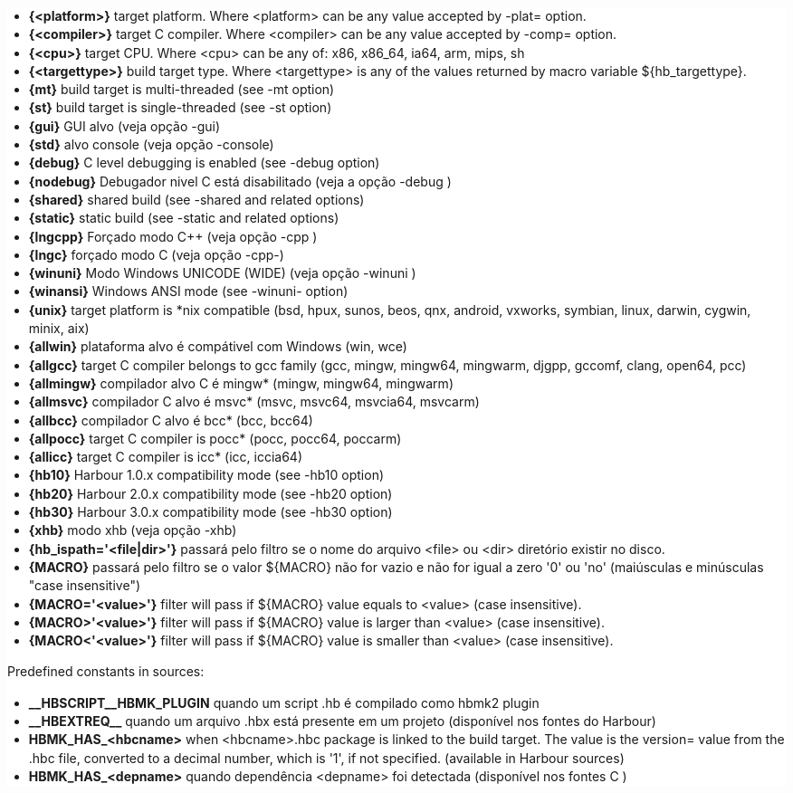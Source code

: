  - **\{&lt;platform&gt;\}** target platform\. Where &lt;platform&gt; can be any value accepted by \-plat= option\.
 - **\{&lt;compiler&gt;\}** target C compiler\. Where &lt;compiler&gt; can be any value accepted by \-comp= option\.
 - **\{&lt;cpu&gt;\}** target CPU\. Where &lt;cpu&gt; can be any of: x86, x86\_64, ia64, arm, mips, sh
 - **\{&lt;targettype&gt;\}** build target type\. Where &lt;targettype&gt; is any of the values returned by macro variable $\{hb\_targettype\}\.
 - **\{mt\}** build target is multi\-threaded \(see \-mt option\)
 - **\{st\}** build target is single\-threaded \(see \-st option\)
 - **\{gui\}** GUI alvo \(veja opção \-gui\)
 - **\{std\}** alvo console \(veja opção \-console\)
 - **\{debug\}** C level debugging is enabled \(see \-debug option\)
 - **\{nodebug\}** Debugador nivel C está disabilitado \(veja a opção \-debug \)
 - **\{shared\}** shared build \(see \-shared and related options\)
 - **\{static\}** static build \(see \-static and related options\)
 - **\{lngcpp\}** Forçado modo C\+\+ \(veja opção \-cpp \)
 - **\{lngc\}** forçado modo C \(veja opção \-cpp\-\)
 - **\{winuni\}** Modo Windows UNICODE \(WIDE\) \(veja opção \-winuni \)
 - **\{winansi\}** Windows ANSI mode \(see \-winuni\- option\)
 - **\{unix\}** target platform is \*nix compatible \(bsd, hpux, sunos, beos, qnx, android, vxworks, symbian, linux, darwin, cygwin, minix, aix\)
 - **\{allwin\}** plataforma alvo é compátivel com Windows \(win, wce\)
 - **\{allgcc\}** target C compiler belongs to gcc family \(gcc, mingw, mingw64, mingwarm, djgpp, gccomf, clang, open64, pcc\)
 - **\{allmingw\}** compilador alvo C é mingw\* \(mingw, mingw64, mingwarm\)
 - **\{allmsvc\}** compilador C alvo é msvc\* \(msvc, msvc64, msvcia64, msvcarm\)
 - **\{allbcc\}** compilador C alvo é bcc\* \(bcc, bcc64\)
 - **\{allpocc\}** target C compiler is pocc\* \(pocc, pocc64, poccarm\)
 - **\{allicc\}** target C compiler is icc\* \(icc, iccia64\)
 - **\{hb10\}** Harbour 1\.0\.x compatibility mode \(see \-hb10 option\)
 - **\{hb20\}** Harbour 2\.0\.x compatibility mode \(see \-hb20 option\)
 - **\{hb30\}** Harbour 3\.0\.x compatibility mode \(see \-hb30 option\)
 - **\{xhb\}** modo xhb \(veja opção \-xhb\)
 - **\{hb\_ispath='&lt;file|dir&gt;'\}** passará pelo filtro se o nome do arquivo &lt;file&gt; ou &lt;dir&gt; diretório existir no disco\.
 - **\{MACRO\}** passará pelo filtro se o valor $\{MACRO\} não for vazio e não for igual a zero '0' ou 'no' \(maiúsculas e minúsculas "case insensitive"\)
 - **\{MACRO='&lt;value&gt;'\}** filter will pass if $\{MACRO\} value equals to &lt;value&gt; \(case insensitive\)\.
 - **\{MACRO&gt;'&lt;value&gt;'\}** filter will pass if $\{MACRO\} value is larger than &lt;value&gt; \(case insensitive\)\.
 - **\{MACRO&lt;'&lt;value&gt;'\}** filter will pass if $\{MACRO\} value is smaller than &lt;value&gt; \(case insensitive\)\.


Predefined constants in sources:


 - **\_\_HBSCRIPT\_\_HBMK\_PLUGIN** quando um script \.hb é compilado como hbmk2 plugin
 - **\_\_HBEXTREQ\_\_** quando um arquivo \.hbx está presente em um projeto \(disponível nos fontes do Harbour\)
 - **HBMK\_HAS\_&lt;hbcname&gt;** when &lt;hbcname&gt;\.hbc package is linked to the build target\. The value is the version= value from the \.hbc file, converted to a decimal number, which is '1', if not specified\. \(available in Harbour sources\)
 - **HBMK\_HAS\_&lt;depname&gt;** quando dependência &lt;depname&gt; foi detectada \(disponível nos fontes C \)
